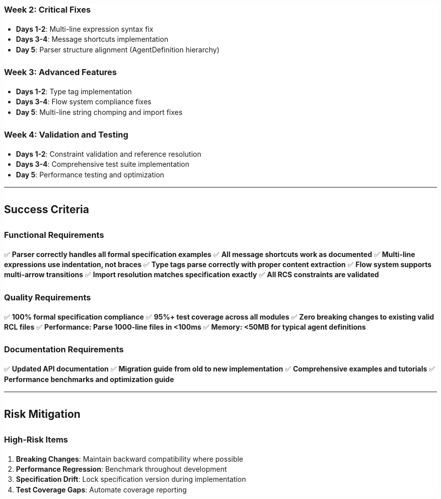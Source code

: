 ### Week 2: Critical Fixes
- **Days 1-2**: Multi-line expression syntax fix
- **Days 3-4**: Message shortcuts implementation
- **Day 5**: Parser structure alignment (AgentDefinition hierarchy)

### Week 3: Advanced Features
- **Days 1-2**: Type tag implementation
- **Days 3-4**: Flow system compliance fixes
- **Day 5**: Multi-line string chomping and import fixes

### Week 4: Validation and Testing
- **Days 1-2**: Constraint validation and reference resolution
- **Days 3-4**: Comprehensive test suite implementation
- **Day 5**: Performance testing and optimization

---

## Success Criteria

### Functional Requirements
✅ **Parser correctly handles all formal specification examples**
✅ **All message shortcuts work as documented**
✅ **Multi-line expressions use indentation, not braces**
✅ **Type tags parse correctly with proper content extraction**
✅ **Flow system supports multi-arrow transitions**
✅ **Import resolution matches specification exactly**
✅ **All RCS constraints are validated**

### Quality Requirements
✅ **100% formal specification compliance**
✅ **95%+ test coverage across all modules**
✅ **Zero breaking changes to existing valid RCL files**
✅ **Performance: Parse 1000-line files in <100ms**
✅ **Memory: <50MB for typical agent definitions**

### Documentation Requirements
✅ **Updated API documentation**
✅ **Migration guide from old to new implementation**
✅ **Comprehensive examples and tutorials**
✅ **Performance benchmarks and optimization guide**

---

## Risk Mitigation

### High-Risk Items
1. **Breaking Changes**: Maintain backward compatibility where possible
2. **Performance Regression**: Benchmark throughout development
3. **Specification Drift**: Lock specification version during implementation
4. **Test Coverage Gaps**: Automate coverage reporting
